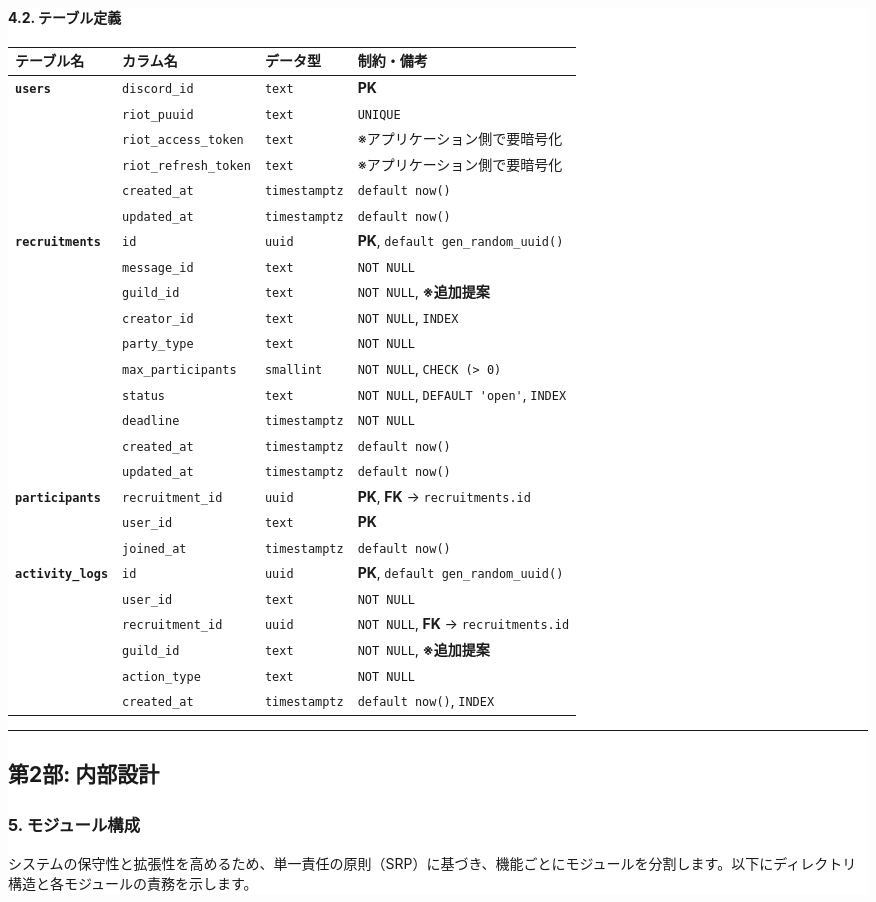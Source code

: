 #### 4.2. テーブル定義
| テーブル名 | カラム名 | データ型 | 制約・備考 |
| :--- | :--- | :--- | :--- |
| **`users`** | `discord_id` | `text` | **PK** |
| | `riot_puuid` | `text` | `UNIQUE` |
| | `riot_access_token` | `text` | ※アプリケーション側で要暗号化 |
| | `riot_refresh_token` | `text` | ※アプリケーション側で要暗号化 |
| | `created_at` | `timestamptz`| `default now()` |
| | `updated_at` | `timestamptz`| `default now()` |
| **`recruitments`** | `id` | `uuid` | **PK**, `default gen_random_uuid()` |
| | `message_id` | `text` | `NOT NULL` |
| | `guild_id` | `text` | `NOT NULL`, **※追加提案** |
| | `creator_id` | `text` | `NOT NULL`, `INDEX` |
| | `party_type` | `text` | `NOT NULL` |
| | `max_participants` | `smallint` | `NOT NULL`, `CHECK (> 0)` |
| | `status` | `text` | `NOT NULL`, `DEFAULT 'open'`, `INDEX` |
| | `deadline` | `timestamptz`| `NOT NULL` |
| | `created_at` | `timestamptz`| `default now()` |
| | `updated_at` | `timestamptz`| `default now()` |
| **`participants`** | `recruitment_id` | `uuid` | **PK**, **FK** -> `recruitments.id` |
| | `user_id` | `text` | **PK** |
| | `joined_at` | `timestamptz`| `default now()` |
| **`activity_logs`** | `id` | `uuid` | **PK**, `default gen_random_uuid()` |
| | `user_id` | `text` | `NOT NULL` |
| | `recruitment_id` | `uuid` | `NOT NULL`, **FK** -> `recruitments.id` |
| | `guild_id` | `text` | `NOT NULL`, **※追加提案** |
| | `action_type` | `text` | `NOT NULL` |
| | `created_at` | `timestamptz`| `default now()`, `INDEX` |
---

## 第2部: 内部設計

### 5. モジュール構成
システムの保守性と拡張性を高めるため、単一責任の原則（SRP）に基づき、機能ごとにモジュールを分割します。以下にディレクトリ構造と各モジュールの責務を示します。
